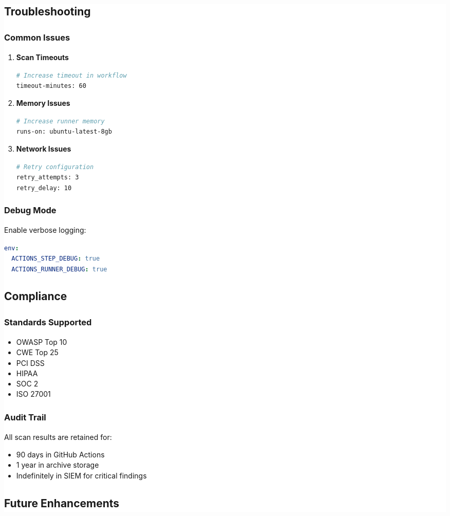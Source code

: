 ## Troubleshooting

### Common Issues

1. **Scan Timeouts**
   ```bash
   # Increase timeout in workflow
   timeout-minutes: 60
   ```

2. **Memory Issues**
   ```bash
   # Increase runner memory
   runs-on: ubuntu-latest-8gb
   ```

3. **Network Issues**
   ```bash
   # Retry configuration
   retry_attempts: 3
   retry_delay: 10
   ```

### Debug Mode

Enable verbose logging:

```yaml
env:
  ACTIONS_STEP_DEBUG: true
  ACTIONS_RUNNER_DEBUG: true
```

## Compliance

### Standards Supported

- OWASP Top 10
- CWE Top 25
- PCI DSS
- HIPAA
- SOC 2
- ISO 27001

### Audit Trail

All scan results are retained for:
- 90 days in GitHub Actions
- 1 year in archive storage
- Indefinitely in SIEM for critical findings

## Future Enhancements
